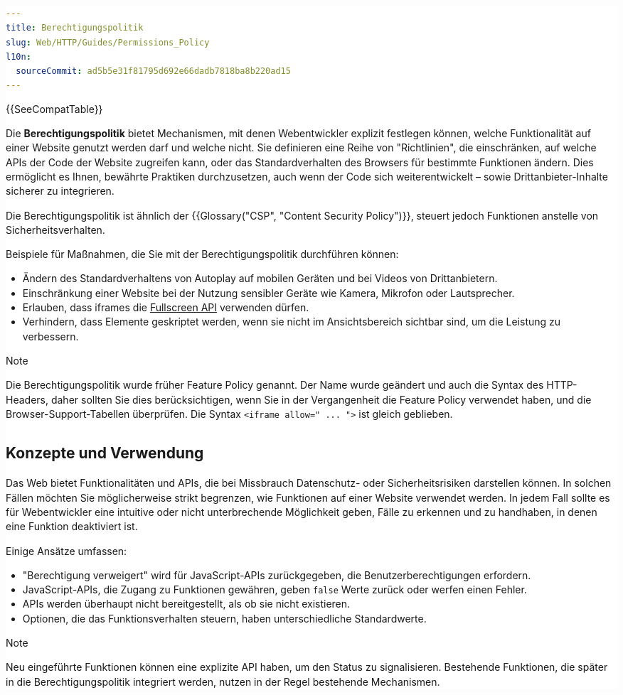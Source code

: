 ```yaml
---
title: Berechtigungspolitik
slug: Web/HTTP/Guides/Permissions_Policy
l10n:
  sourceCommit: ad5b5e31f81795d692e66dadb7818ba8b220ad15
---
```


{{SeeCompatTable}}

Die **Berechtigungspolitik** bietet Mechanismen, mit denen Webentwickler explizit festlegen können, welche Funktionalität auf einer Website genutzt werden darf und welche nicht. Sie definieren eine Reihe von "Richtlinien", die einschränken, auf welche APIs der Code der Website zugreifen kann, oder das Standardverhalten des Browsers für bestimmte Funktionen ändern. Dies ermöglicht es Ihnen, bewährte Praktiken durchzusetzen, auch wenn der Code sich weiterentwickelt – sowie Drittanbieter-Inhalte sicherer zu integrieren.

Die Berechtigungspolitik ist ähnlich der {{Glossary("CSP", "Content Security Policy")}}, steuert jedoch Funktionen anstelle von Sicherheitsverhalten.

Beispiele für Maßnahmen, die Sie mit der Berechtigungspolitik durchführen können:

- Ändern des Standardverhaltens von Autoplay auf mobilen Geräten und bei Videos von Drittanbietern.
- Einschränkung einer Website bei der Nutzung sensibler Geräte wie Kamera, Mikrofon oder Lautsprecher.
- Erlauben, dass iframes die [Fullscreen API](/de/docs/Web/API/Fullscreen_API) verwenden dürfen.
- Verhindern, dass Elemente geskriptet werden, wenn sie nicht im Ansichtsbereich sichtbar sind, um die Leistung zu verbessern.

> [!NOTE]
> Die Berechtigungspolitik wurde früher Feature Policy genannt. Der Name wurde geändert und auch die Syntax des HTTP-Headers, daher sollten Sie dies berücksichtigen, wenn Sie in der Vergangenheit die Feature Policy verwendet haben, und die Browser-Support-Tabellen überprüfen. Die Syntax `<iframe allow=" ... ">` ist gleich geblieben.

## Konzepte und Verwendung

Das Web bietet Funktionalitäten und APIs, die bei Missbrauch Datenschutz- oder Sicherheitsrisiken darstellen können. In solchen Fällen möchten Sie möglicherweise strikt begrenzen, wie Funktionen auf einer Website verwendet werden. In jedem Fall sollte es für Webentwickler eine intuitive oder nicht unterbrechende Möglichkeit geben, Fälle zu erkennen und zu handhaben, in denen eine Funktion deaktiviert ist.

Einige Ansätze umfassen:

- "Berechtigung verweigert" wird für JavaScript-APIs zurückgegeben, die Benutzerberechtigungen erfordern.
- JavaScript-APIs, die Zugang zu Funktionen gewähren, geben `false` Werte zurück oder werfen einen Fehler.
- APIs werden überhaupt nicht bereitgestellt, als ob sie nicht existieren.
- Optionen, die das Funktionsverhalten steuern, haben unterschiedliche Standardwerte.

> [!NOTE]
> Neu eingeführte Funktionen können eine explizite API haben, um den Status zu signalisieren. Bestehende Funktionen, die später in die Berechtigungspolitik integriert werden, nutzen in der Regel bestehende Mechanismen.
